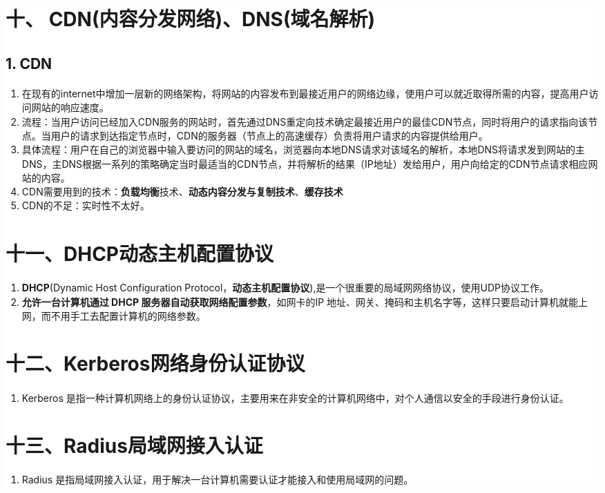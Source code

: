 # 十、 CDN(内容分发网络)、DNS(域名解析)

## 1. CDN
1. 在现有的internet中增加一层新的网络架构，将网站的内容发布到最接近用户的网络边缘，使用户可以就近取得所需的内容，提高用户访问网站的响应速度。
2. 流程：当用户访问已经加入CDN服务的网站时，首先通过DNS重定向技术确定最接近用户的最佳CDN节点，同时将用户的请求指向该节点。当用户的请求到达指定节点时，CDN的服务器（节点上的高速缓存）负责将用户请求的内容提供给用户。
3. 具体流程：用户在自己的浏览器中输入要访问的网站的域名，浏览器向本地DNS请求对该域名的解析，本地DNS将请求发到网站的主DNS，主DNS根据一系列的策略确定当时最适当的CDN节点，并将解析的结果（IP地址）发给用户，用户向给定的CDN节点请求相应网站的内容。
4. CDN需要用到的技术：**负载均衡**技术、**动态内容分发与复制技术**、**缓存技术** 
5. CDN的不足：实时性不太好。

# 十一、DHCP动态主机配置协议
1. **DHCP**(Dynamic Host Configuration Protocol，**动态主机配置协议**),是一个很重要的局域网网络协议，使用UDP协议工作。
2. **允许一台计算机通过 DHCP 服务器自动获取网络配置参数**，如网卡的IP 地址、网关、掩码和主机名字等，这样只要启动计算机就能上网，而不用手工去配置计算机的网络参数。

# 十二、Kerberos网络身份认证协议
1. Kerberos 是指一种计算机网络上的身份认证协议，主要用来在非安全的计算机网络中，对个人通信以安全的手段进行身份认证。

# 十三、Radius局域网接入认证
1. Radius 是指局域网接入认证，用于解决一台计算机需要认证才能接入和使用局域网的问题。